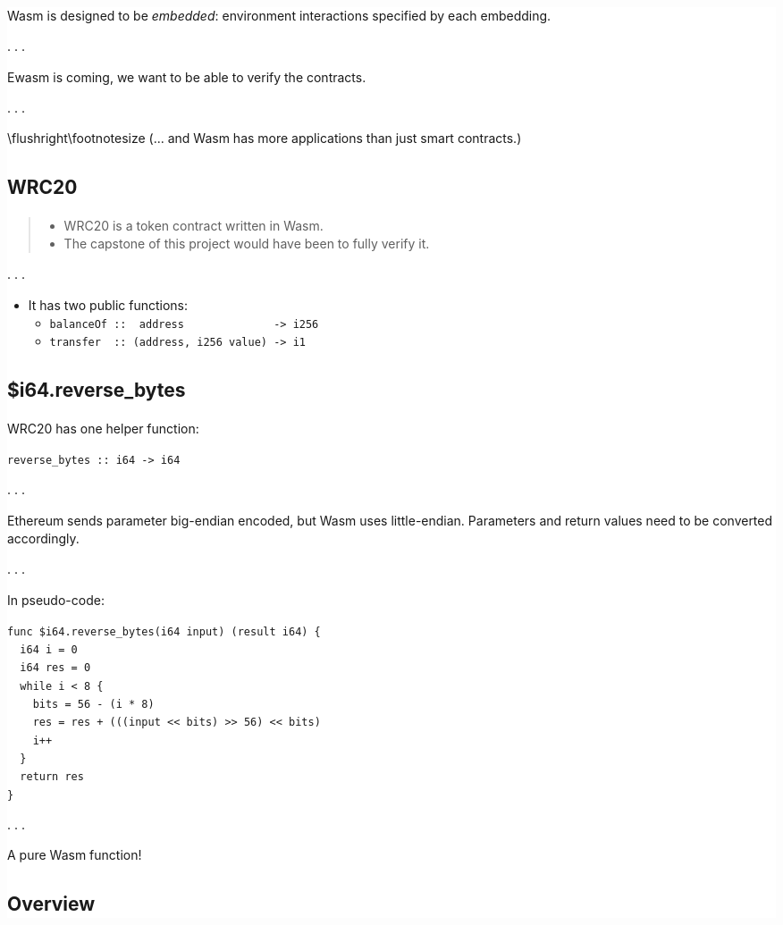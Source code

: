 Wasm is designed to be *embedded*: environment interactions specified by each embedding.

. . .

Ewasm is coming, we want to be able to verify the contracts.

. . .

\flushright\footnotesize (... and Wasm has more applications than just smart contracts.)



WRC20
-----

> * WRC20 is a token contract written in Wasm.
> * The capstone of this project would have been to fully verify it.

. . .

* It has two public functions:
    - `balanceOf ::  address              -> i256`
    - `transfer  :: (address, i256 value) -> i1`

\$i64.reverse\_bytes
--------------------

WRC20 has one helper function:

`reverse_bytes :: i64 -> i64`

. . .

Ethereum sends parameter big-endian encoded, but Wasm uses little-endian.
Parameters and return values need to be converted accordingly.

. . .

In pseudo-code:

```
func $i64.reverse_bytes(i64 input) (result i64) {
  i64 i = 0
  i64 res = 0
  while i < 8 {
    bits = 56 - (i * 8)
    res = res + (((input << bits) >> 56) << bits)
    i++
  }
  return res
}
```

. . .

A pure Wasm function!

Overview
--------

